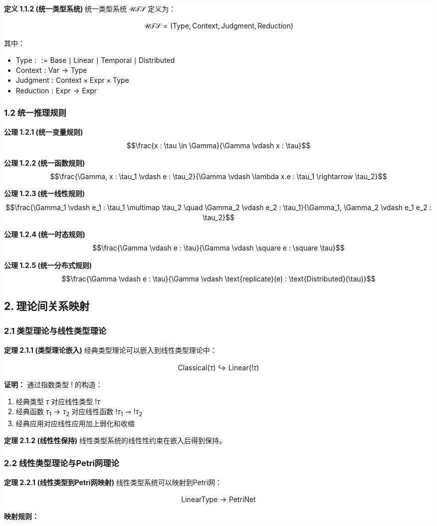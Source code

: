 **定义 1.1.2 (统一类型系统)**
统一类型系统 $\mathcal{UTS}$ 定义为：

$$\mathcal{UTS} = (\text{Type}, \text{Context}, \text{Judgment}, \text{Reduction})$$

其中：

- $\text{Type} ::= \text{Base} \mid \text{Linear} \mid \text{Temporal} \mid \text{Distributed}$
- $\text{Context} : \text{Var} \rightarrow \text{Type}$
- $\text{Judgment} : \text{Context} \times \text{Expr} \times \text{Type}$
- $\text{Reduction} : \text{Expr} \rightarrow \text{Expr}$

### 1.2 统一推理规则

**公理 1.2.1 (统一变量规则)**
$$\frac{x : \tau \in \Gamma}{\Gamma \vdash x : \tau}$$

**公理 1.2.2 (统一函数规则)**
$$\frac{\Gamma, x : \tau_1 \vdash e : \tau_2}{\Gamma \vdash \lambda x.e : \tau_1 \rightarrow \tau_2}$$

**公理 1.2.3 (统一线性规则)**
$$\frac{\Gamma_1 \vdash e_1 : \tau_1 \multimap \tau_2 \quad \Gamma_2 \vdash e_2 : \tau_1}{\Gamma_1, \Gamma_2 \vdash e_1 e_2 : \tau_2}$$

**公理 1.2.4 (统一时态规则)**
$$\frac{\Gamma \vdash e : \tau}{\Gamma \vdash \square e : \square \tau}$$

**公理 1.2.5 (统一分布式规则)**
$$\frac{\Gamma \vdash e : \tau}{\Gamma \vdash \text{replicate}(e) : \text{Distributed}(\tau)}$$

## 2. 理论间关系映射

### 2.1 类型理论与线性类型理论

**定理 2.1.1 (类型理论嵌入)**
经典类型理论可以嵌入到线性类型理论中：

$$\text{Classical}(\tau) \hookrightarrow \text{Linear}(!\tau)$$

**证明：** 通过指数类型 $!$ 的构造：

1. 经典类型 $\tau$ 对应线性类型 $!\tau$
2. 经典函数 $\tau_1 \rightarrow \tau_2$ 对应线性函数 $!\tau_1 \multimap !\tau_2$
3. 经典应用对应线性应用加上弱化和收缩

**定理 2.1.2 (线性性保持)**
线性类型系统的线性性约束在嵌入后得到保持。

### 2.2 线性类型理论与Petri网理论

**定理 2.2.1 (线性类型到Petri网映射)**
线性类型系统可以映射到Petri网：

$$\text{LinearType} \rightarrow \text{PetriNet}$$

**映射规则：**

